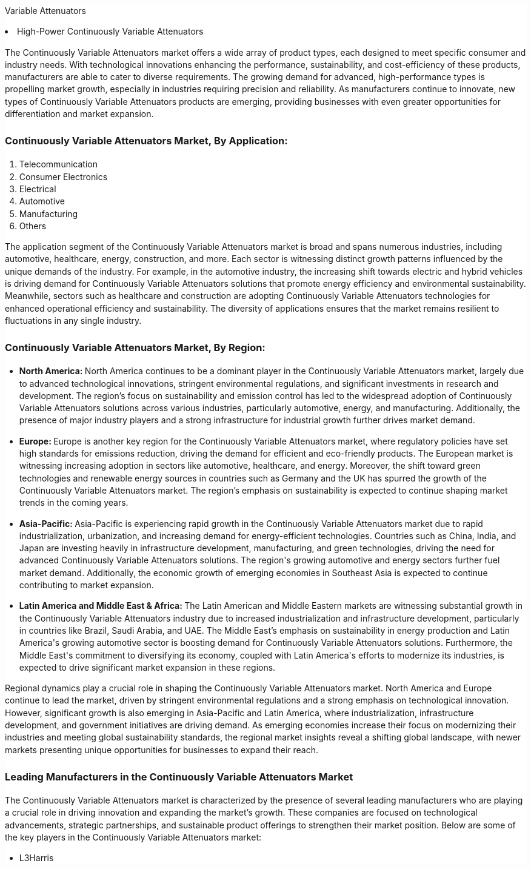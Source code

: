 Variable Attenuators<li> High-Power Continuously Variable Attenuators</li></ol><p>The Continuously Variable Attenuators market offers a wide array of product types, each designed to meet specific consumer and industry needs. With technological innovations enhancing the performance, sustainability, and cost-efficiency of these products, manufacturers are able to cater to diverse requirements. The growing demand for advanced, high-performance types is propelling market growth, especially in industries requiring precision and reliability. As manufacturers continue to innovate, new types of Continuously Variable Attenuators products are emerging, providing businesses with even greater opportunities for differentiation and market expansion.</p><h3>Continuously Variable Attenuators Market,&nbsp;By Application:</h3><ol><li>Telecommunication<li> Consumer Electronics<li> Electrical<li> Automotive<li> Manufacturing<li> Others</li></ol><p>The application segment of the Continuously Variable Attenuators market is broad and spans numerous industries, including automotive, healthcare, energy, construction, and more. Each sector is witnessing distinct growth patterns influenced by the unique demands of the industry. For example, in the automotive industry, the increasing shift towards electric and hybrid vehicles is driving demand for Continuously Variable Attenuators solutions that promote energy efficiency and environmental sustainability. Meanwhile, sectors such as healthcare and construction are adopting Continuously Variable Attenuators technologies for enhanced operational efficiency and sustainability. The diversity of applications ensures that the market remains resilient to fluctuations in any single industry.</p><h3>Continuously Variable Attenuators Market, By Region:</h3><ul><li><p><strong>North America:&nbsp;</strong>North America continues to be a dominant player in the Continuously Variable Attenuators market, largely due to advanced technological innovations, stringent environmental regulations, and significant investments in research and development. The region&rsquo;s focus on sustainability and emission control has led to the widespread adoption of Continuously Variable Attenuators solutions across various industries, particularly automotive, energy, and manufacturing. Additionally, the presence of major industry players and a strong infrastructure for industrial growth further drives market demand.</p></li><li><p><strong><strong>Europe:&nbsp;</strong></strong>Europe is another key region for the Continuously Variable Attenuators market, where regulatory policies have set high standards for emissions reduction, driving the demand for efficient and eco-friendly products. The European market is witnessing increasing adoption in sectors like automotive, healthcare, and energy. Moreover, the shift toward green technologies and renewable energy sources in countries such as Germany and the UK has spurred the growth of the Continuously Variable Attenuators market. The region&rsquo;s emphasis on sustainability is expected to continue shaping market trends in the coming years.</p></li><li><p><strong><strong>Asia-Pacific:&nbsp;</strong></strong>Asia-Pacific is experiencing rapid growth in the Continuously Variable Attenuators market due to rapid industrialization, urbanization, and increasing demand for energy-efficient technologies. Countries such as China, India, and Japan are investing heavily in infrastructure development, manufacturing, and green technologies, driving the need for advanced Continuously Variable Attenuators solutions. The region's growing automotive and energy sectors further fuel market demand. Additionally, the economic growth of emerging economies in Southeast Asia is expected to continue contributing to market expansion.</p></li><li><p><strong><strong>Latin America and Middle East &amp; Africa:&nbsp;</strong></strong>The Latin American and Middle Eastern markets are witnessing substantial growth in the Continuously Variable Attenuators industry due to increased industrialization and infrastructure development, particularly in countries like Brazil, Saudi Arabia, and UAE. The Middle East&rsquo;s emphasis on sustainability in energy production and Latin America's growing automotive sector is boosting demand for Continuously Variable Attenuators solutions. Furthermore, the Middle East's commitment to diversifying its economy, coupled with Latin America's efforts to modernize its industries, is expected to drive significant market expansion in these regions.</p></li></ul><p>Regional dynamics play a crucial role in shaping the Continuously Variable Attenuators market. North America and Europe continue to lead the market, driven by stringent environmental regulations and a strong emphasis on technological innovation. However, significant growth is also emerging in Asia-Pacific and Latin America, where industrialization, infrastructure development, and government initiatives are driving demand. As emerging economies increase their focus on modernizing their industries and meeting global sustainability standards, the regional market insights reveal a shifting global landscape, with newer markets presenting unique opportunities for businesses to expand their reach.</p><h3><strong>Leading Manufacturers in the Continuously Variable Attenuators Market</strong></h3><p>The Continuously Variable Attenuators market is characterized by the presence of several leading manufacturers who are playing a crucial role in driving innovation and expanding the market&rsquo;s growth. These companies are focused on technological advancements, strategic partnerships, and sustainable product offerings to strengthen their market position. Below are some of the key players in the Continuously Variable Attenuators market:</p></div><div class="article-main__content" data-test-id="publishing-text-block"><ul><li><span class="">L3Harris